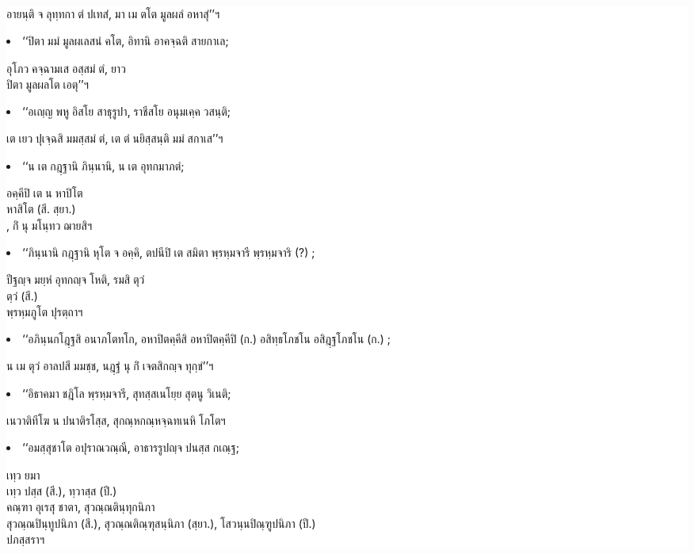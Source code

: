 อายนฺติ จ ลุทฺทกา ตํ ปเทสํ, มา เม ตโต มูลผลํ อหาสุํ’’ฯ  
</li>
  
<li>
‘‘ปิตา มมํ มูลผเลสนํ คโต, อิทานิ อาคจฺฉติ สายกาเล;  
  
อุโภว คจฺฉามเส อสฺสมํ ตํ, ยาว  
ปิตา มูลผลโต เอตุ’’ฯ  
</li>
  
<li>
‘‘อเญฺญ  
พหู อิสโย สาธุรูปา, ราชีสโย อนุมเคฺค วสนฺติ;  
  
เต เยว ปุเจฺฉสิ มมสฺสมํ ตํ, เต ตํ นยิสฺสนฺติ มมํ สกาเส’’ฯ  
</li>
  
<li>
‘‘น เต กฎฺฐานิ ภินฺนานิ, น เต อุทกมาภตํ;  
  
อคฺคีปิ เต น หาปิโต  
หาสิโต (สี. สฺยา.)  
, กิํ นุ มโนฺทว ฌายสิฯ  
</li>
  
<li>
‘‘ภินฺนานิ กฎฺฐานิ หุโต จ อคฺคิ, ตปนีปิ เต สมิตา พฺรหฺมจารี  
พฺรหฺมจาริ (?)  
;  
  
ปีฐญฺจ มยฺหํ อุทกญฺจ โหติ, รมสิ ตุวํ  
ตฺวํ (สี.)  
พฺรหฺมภูโต ปุรตฺถาฯ  
</li>
  
<li>
‘‘อภินฺนกโฎฺฐสิ  
อนาภโตทโก, อหาปิตคฺคีสิ  
อหาปิตคฺคีปิ (ก.)  
อสิทฺธโภชโน  
อสิฎฺฐโภชโน (ก.)  
;  
  
น เม ตุวํ อาลปสี มมชฺช, นฎฺฐํ นุ กิํ เจตสิกญฺจ ทุกฺขํ’’ฯ  
</li>
  
<li>
‘‘อิธาคมา ชฎิโล พฺรหฺมจารี, สุทสฺสเนโยฺย สุตนู วิเนติ;  
  
เนวาติทีโฆ น ปนาติรโสฺส, สุกณฺหกณฺหจฺฉทเนหิ โภโตฯ  
</li>
  
<li>
‘‘อมสฺสุชาโต  
อปุราณวณฺณี, อาธารรูปญฺจ ปนสฺส กเณฺฐ;  
  
เทฺว ยมา  
เทฺว ปสฺส (สี.), ทฺวาสฺส (ปี.)  
คณฺฑา อุเรสุ ชาตา, สุวณฺณตินฺทุกนิภา  
สุวณฺณปินฺทูปนิภา (สี.), สุวณฺณติณฺฑุสนฺนิภา (สฺยา.), โสวนฺนปิณฺฑูปนิภา (ปี.)  
ปภสฺสราฯ  
</li>
  